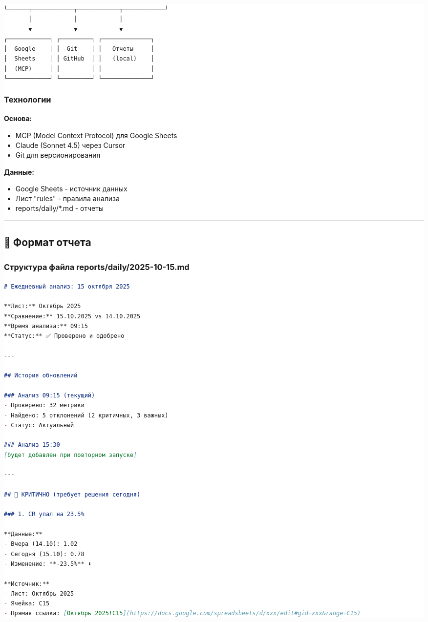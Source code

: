 ```
└──────┬────────────┬────────────┬────────────┘
       │            │            │
       ▼            ▼            ▼
┌────────────┐ ┌─────────┐ ┌──────────────┐
│  Google    │ │  Git    │ │   Отчеты     │
│  Sheets    │ │ GitHub  │ │   (local)    │
│  (MCP)     │ │         │ │              │
└────────────┘ └─────────┘ └──────────────┘
```

### Технологии

**Основа:**
- MCP (Model Context Protocol) для Google Sheets
- Claude (Sonnet 4.5) через Cursor
- Git для версионирования

**Данные:**
- Google Sheets - источник данных
- Лист "rules" - правила анализа
- reports/daily/*.md - отчеты

---

## 📄 Формат отчета

### Структура файла reports/daily/2025-10-15.md

```markdown
# Ежедневный анализ: 15 октября 2025

**Лист:** Октябрь 2025  
**Сравнение:** 15.10.2025 vs 14.10.2025  
**Время анализа:** 09:15  
**Статус:** ✅ Проверено и одобрено

---

## История обновлений

### Анализ 09:15 (текущий)
- Проверено: 32 метрики
- Найдено: 5 отклонений (2 критичных, 3 важных)
- Статус: Актуальный

### Анализ 15:30
[будет добавлен при повторном запуске]

---

## 🔴 КРИТИЧНО (требует решения сегодня)

### 1. CR упал на 23.5%

**Данные:**
- Вчера (14.10): 1.02
- Сегодня (15.10): 0.78
- Изменение: **-23.5%** ⬇️

**Источник:**
- Лист: Октябрь 2025
- Ячейка: C15
- Прямая ссылка: [Октябрь 2025!C15](https://docs.google.com/spreadsheets/d/xxx/edit#gid=xxx&range=C15)
```